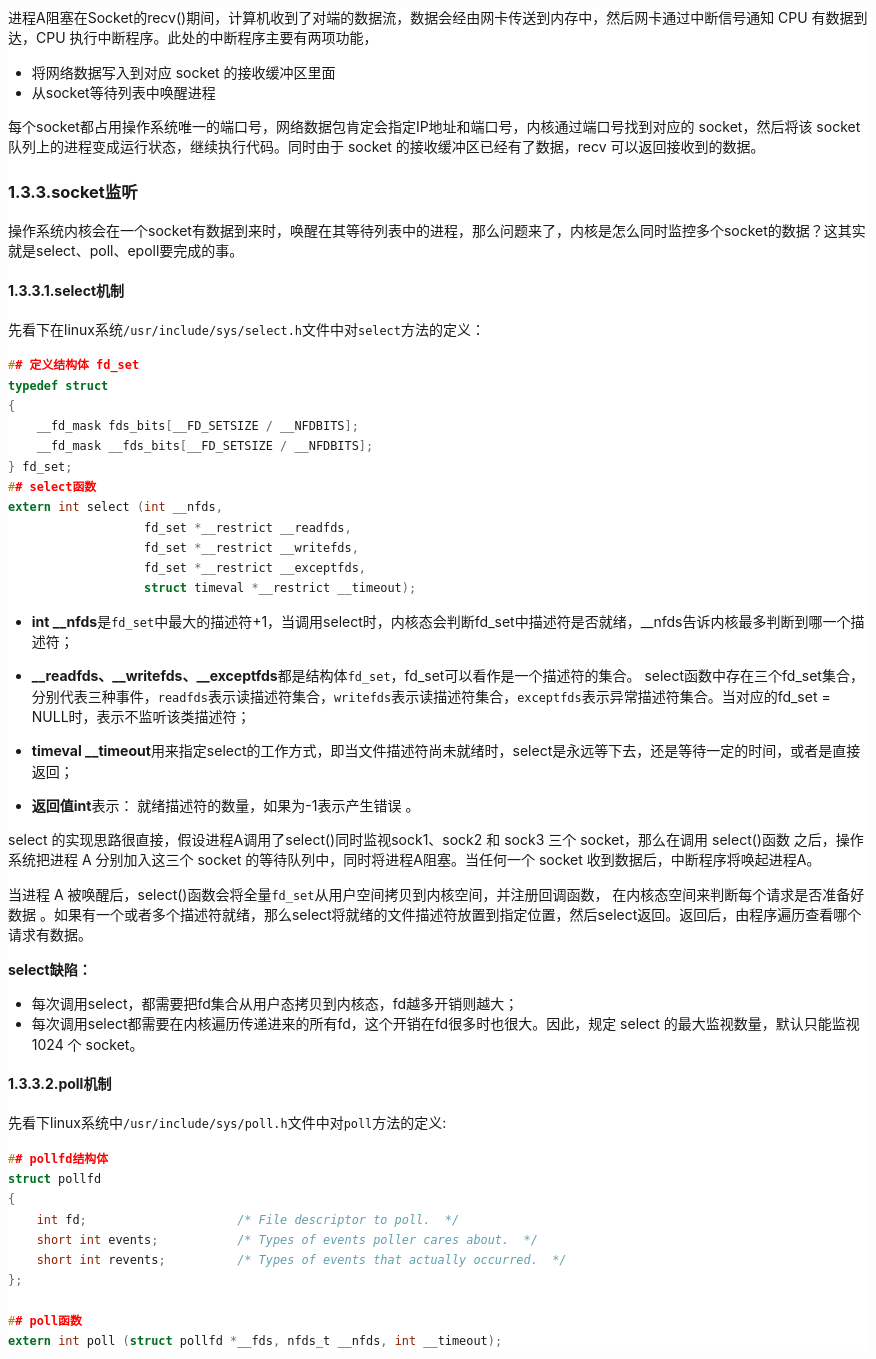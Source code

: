 进程A阻塞在Socket的recv()期间，计算机收到了对端的数据流，数据会经由网卡传送到内存中，然后网卡通过中断信号通知 CPU 有数据到达，CPU 执行中断程序。此处的中断程序主要有两项功能，

- 将网络数据写入到对应 socket 的接收缓冲区里面
- 从socket等待列表中唤醒进程

每个socket都占用操作系统唯一的端口号，网络数据包肯定会指定IP地址和端口号，内核通过端口号找到对应的 socket，然后将该 socket 队列上的进程变成运行状态，继续执行代码。同时由于 socket 的接收缓冲区已经有了数据，recv 可以返回接收到的数据。

### 1.3.3.socket监听

操作系统内核会在一个socket有数据到来时，唤醒在其等待列表中的进程，那么问题来了，内核是怎么同时监控多个socket的数据？这其实就是select、poll、epoll要完成的事。

#### 1.3.3.1.select机制

先看下在linux系统`/usr/include/sys/select.h`文件中对`select`方法的定义：

```c
## 定义结构体 fd_set
typedef struct
{ 
    __fd_mask fds_bits[__FD_SETSIZE / __NFDBITS];
    __fd_mask __fds_bits[__FD_SETSIZE / __NFDBITS];
} fd_set;
## select函数
extern int select (int __nfds, 
                   fd_set *__restrict __readfds,
                   fd_set *__restrict __writefds,
                   fd_set *__restrict __exceptfds,
                   struct timeval *__restrict __timeout);
```

- **int __nfds**是`fd_set`中最大的描述符+1，当调用select时，内核态会判断fd_set中描述符是否就绪，__nfds告诉内核最多判断到哪一个描述符；

- **__readfds、__writefds、__exceptfds**都是结构体`fd_set`，fd_set可以看作是一个描述符的集合。 select函数中存在三个fd_set集合，分别代表三种事件，`readfds`表示读描述符集合，`writefds`表示读描述符集合，`exceptfds`表示异常描述符集合。当对应的fd_set = NULL时，表示不监听该类描述符；
- **timeval __timeout**用来指定select的工作方式，即当文件描述符尚未就绪时，select是永远等下去，还是等待一定的时间，或者是直接返回；
- **返回值int**表示： 就绪描述符的数量，如果为-1表示产生错误 。

select 的实现思路很直接，假设进程A调用了select()同时监视sock1、sock2 和 sock3 三个 socket，那么在调用 select()函数 之后，操作系统把进程 A 分别加入这三个 socket 的等待队列中，同时将进程A阻塞。当任何一个 socket 收到数据后，中断程序将唤起进程A。

当进程 A 被唤醒后，select()函数会将全量`fd_set`从用户空间拷贝到内核空间，并注册回调函数， 在内核态空间来判断每个请求是否准备好数据 。如果有一个或者多个描述符就绪，那么select将就绪的文件描述符放置到指定位置，然后select返回。返回后，由程序遍历查看哪个请求有数据。

**select缺陷：**

- 每次调用select，都需要把fd集合从用户态拷贝到内核态，fd越多开销则越大；
- 每次调用select都需要在内核遍历传递进来的所有fd，这个开销在fd很多时也很大。因此，规定 select 的最大监视数量，默认只能监视 1024 个 socket。

#### 1.3.3.2.poll机制

先看下linux系统中`/usr/include/sys/poll.h`文件中对`poll`方法的定义:

```c
## pollfd结构体
struct pollfd
{
    int fd;                     /* File descriptor to poll.  */
    short int events;           /* Types of events poller cares about.  */
    short int revents;          /* Types of events that actually occurred.  */
};

## poll函数
extern int poll (struct pollfd *__fds, nfds_t __nfds, int __timeout);
```
